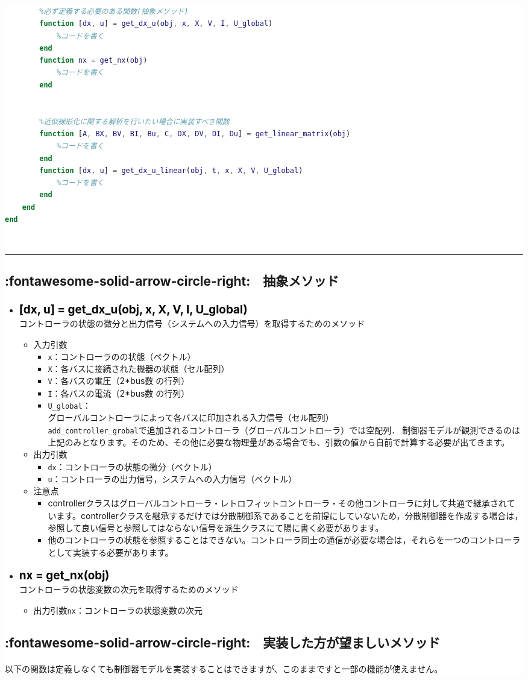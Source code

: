 ``` matlab
        %必ず定義する必要のある関数(抽象メソッド)
        function [dx, u] = get_dx_u(obj, x, X, V, I, U_global)
            %コードを書く
        end
        function nx = get_nx(obj)
            %コードを書く
        end


        %近似線形化に関する解析を行いたい場合に実装すべき関数
        function [A, BX, BV, BI, Bu, C, DX, DV, DI, Du] = get_linear_matrix(obj)
            %コードを書く
        end
        function [dx, u] = get_dx_u_linear(obj, t, x, X, V, U_global)
            %コードを書く
        end
    end
end
```

<br>

---
## :fontawesome-solid-arrow-circle-right:　__抽象メソッド__  
- __<span style="font-size: 135%; color:black;">[dx, u] = get_dx_u(obj, x, X, V, I, U_global)</span>__  
    コントローラの状態の微分と出力信号（システムへの入力信号）を取得するためのメソッド
    - 入力引数
        - `x`：コントローラのの状態（ベクトル）
        - `X`：各バスに接続された機器の状態（セル配列）
        - `V`：各バスの電圧（2*bus数 の行列）
        - `I`：各バスの電流（2*bus数 の行列）
        - `U_global`：  
            グローバルコントローラによって各バスに印加される入力信号（セル配列）  
            `add_controller_grobal`で追加されるコントローラ（グローバルコントローラ）では空配列．
        制御器モデルが観測できるのは上記のみとなります。そのため、その他に必要な物理量がある場合でも、引数の値から自前で計算する必要が出てきます。
    - 出力引数
        - `dx`：コントローラの状態の微分（ベクトル）
        - `u`：コントローラの出力信号，システムへの入力信号（ベクトル）
    - 注意点
        - controllerクラスはグローバルコントローラ・レトロフィットコントローラ・その他コントローラに対して共通で継承されています。controllerクラスを継承するだけでは分散制御系であることを前提にしていないため，分散制御器を作成する場合は，参照して良い信号と参照してはならない信号を派生クラスにて陽に書く必要があります。
        - 他のコントローラの状態を参照することはできない。コントローラ同士の通信が必要な場合は，それらを一つのコントローラとして実装する必要があります。

- __<span style="font-size: 135%; color:black;">nx = get_nx(obj)</span>__  
    コントローラの状態変数の次元を取得するためのメソッド
    - 出力引数`nx`：コントローラの状態変数の次元


## :fontawesome-solid-arrow-circle-right:　__実装した方が望ましいメソッド__
以下の関数は定義しなくても制御器モデルを実装することはできますが、このままですと一部の機能が使えません。
